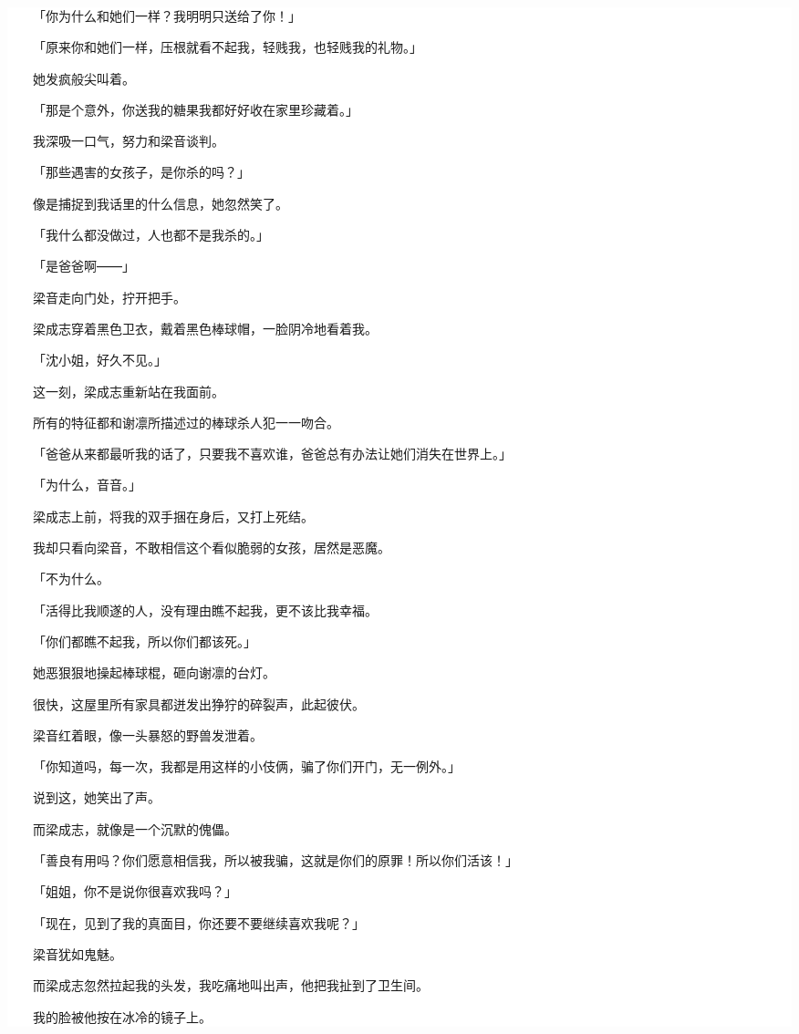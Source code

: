 &emsp;&emsp;「你为什么和她们一样？我明明只送给了你！」  
  
&emsp;&emsp;「原来你和她们一样，压根就看不起我，轻贱我，也轻贱我的礼物。」  
  
&emsp;&emsp;她发疯般尖叫着。  
  
&emsp;&emsp;「那是个意外，你送我的糖果我都好好收在家里珍藏着。」  
  
&emsp;&emsp;我深吸一口气，努力和梁音谈判。  
  
&emsp;&emsp;「那些遇害的女孩子，是你杀的吗？」  
  
&emsp;&emsp;像是捕捉到我话里的什么信息，她忽然笑了。  
  
&emsp;&emsp;「我什么都没做过，人也都不是我杀的。」  
  
&emsp;&emsp;「是爸爸啊——」  
  
&emsp;&emsp;梁音走向门处，拧开把手。  
  
&emsp;&emsp;梁成志穿着黑色卫衣，戴着黑色棒球帽，一脸阴冷地看着我。  
  
&emsp;&emsp;「沈小姐，好久不见。」  
  
&emsp;&emsp;这一刻，梁成志重新站在我面前。  
  
&emsp;&emsp;所有的特征都和谢凛所描述过的棒球杀人犯一一吻合。  
  
&emsp;&emsp;「爸爸从来都最听我的话了，只要我不喜欢谁，爸爸总有办法让她们消失在世界上。」  
  
&emsp;&emsp;「为什么，音音。」  
  
&emsp;&emsp;梁成志上前，将我的双手捆在身后，又打上死结。  
  
&emsp;&emsp;我却只看向梁音，不敢相信这个看似脆弱的女孩，居然是恶魔。  
  
&emsp;&emsp;「不为什么。  
  
&emsp;&emsp;「活得比我顺遂的人，没有理由瞧不起我，更不该比我幸福。  
  
&emsp;&emsp;「你们都瞧不起我，所以你们都该死。」  
  
&emsp;&emsp;她恶狠狠地操起棒球棍，砸向谢凛的台灯。  
  
&emsp;&emsp;很快，这屋里所有家具都迸发出狰狞的碎裂声，此起彼伏。  
  
&emsp;&emsp;梁音红着眼，像一头暴怒的野兽发泄着。  
  
&emsp;&emsp;「你知道吗，每一次，我都是用这样的小伎俩，骗了你们开门，无一例外。」  
  
&emsp;&emsp;说到这，她笑出了声。  
  
&emsp;&emsp;而梁成志，就像是一个沉默的傀儡。  
  
&emsp;&emsp;「善良有用吗？你们愿意相信我，所以被我骗，这就是你们的原罪！所以你们活该！」  
  
&emsp;&emsp;「姐姐，你不是说你很喜欢我吗？」  
  
&emsp;&emsp;「现在，见到了我的真面目，你还要不要继续喜欢我呢？」  
  
&emsp;&emsp;梁音犹如鬼魅。  
  
&emsp;&emsp;而梁成志忽然拉起我的头发，我吃痛地叫出声，他把我扯到了卫生间。  
  
&emsp;&emsp;我的脸被他按在冰冷的镜子上。  
  